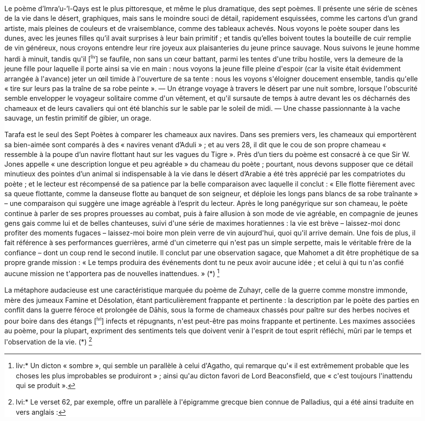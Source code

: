 Le poème d’Imra’u-’l-Qays est le plus pittoresque, et même le plus dramatique, des sept poèmes. Il présente une série de scènes de la vie dans le désert, graphiques, mais sans le moindre souci de détail, rapidement esquissées, comme les cartons d’un grand artiste, mais pleines de couleurs et de vraisemblance, comme des tableaux achevés. Nous voyons le poète souper dans les dunes, avec les jeunes filles qu’il avait surprises à leur bain primitif ; et tandis qu’elles boivent toutes la bouteille de cuir remplie de vin généreux, nous croyons entendre leur rire joyeux aux plaisanteries du jeune prince sauvage. Nous suivons le jeune homme hardi à minuit, tandis qu'il <span id="pliv">[<sup><small>liv</small></sup>]</span> se faufile, non sans un cœur battant, parmi les tentes d'une tribu hostile, vers la demeure de la jeune fille pour laquelle il porte ainsi sa vie en main : nous voyons la jeune fille pleine d'espoir (car la visite était évidemment arrangée à l'avance) jeter un œil timide à l'ouverture de sa tente : nous les voyons s'éloigner doucement ensemble, tandis qu'elle « tire sur leurs pas la traîne de sa robe peinte ». — Un étrange voyage à travers le désert par une nuit sombre, lorsque l'obscurité semble envelopper le voyageur solitaire comme d'un vêtement, et qu'il sursaute de temps à autre devant les os décharnés des chameaux et de leurs cavaliers qui ont été blanchis sur le sable par le soleil de midi. — Une chasse passionnante à la vache sauvage, un festin primitif de gibier, un orage.

Tarafa est le seul des Sept Poètes à comparer les chameaux aux navires. Dans ses premiers vers, les chameaux qui emportèrent sa bien-aimée sont comparés à des « navires venant d’Aduli » ; et au vers 28, il dit que le cou de son propre chameau « ressemble à la poupe d’un navire flottant haut sur les vagues du Tigre ». Près d’un tiers du poème est consacré à ce que Sir W. Jones appelle « une description longue et peu agréable » du chameau du poète ; pourtant, nous devons supposer que ce détail minutieux des pointes d’un animal si indispensable à la vie dans le désert d’Arabie a été très apprécié par les compatriotes du poète ; et le lecteur est récompensé de sa patience par la belle comparaison avec laquelle il conclut : « Elle flotte fièrement avec sa queue flottante, comme la danseuse flotte au banquet de son seigneur, et déploie les longs pans blancs de sa robe traînante » – une comparaison qui suggère une image agréable à l’esprit du lecteur. Après le long panégyrique sur son chameau, le poète continue à parler de ses propres prouesses au combat, puis à faire allusion à son mode de vie agréable, en compagnie de jeunes gens gais comme lui et de belles chanteuses, suivi d'une série de maximes horatiennes : la vie est brève – laissez-moi donc profiter des moments fugaces – laissez-moi boire mon plein verre de vin aujourd'hui, quoi qu'il arrive demain. Une fois de plus, il fait référence à ses performances guerrières, armé d'un cimeterre qui n'est pas un simple serpette, mais le véritable frère de la confiance – dont un coup rend le second inutile. Il conclut par une observation sagace, que Mahomet a dit être prophétique de sa propre grande mission : « Le temps produira des événements dont tu ne peux avoir aucune idée ; et celui à qui tu n'as confié aucune mission ne t'apportera pas de nouvelles inattendues. » (\*) [^13]

La métaphore audacieuse est une caractéristique marquée du poème de Zuhayr, celle de la guerre comme monstre immonde, mère des jumeaux Famine et Désolation, étant particulièrement frappante et pertinente : la description par le poète des parties en conflit dans la guerre féroce et prolongée de Dāhis, sous la forme de chameaux chassés pour paître sur des herbes nocives et pour boire dans des étangs <span id="plvi">[<sup><small>lvi</small></sup>]</span> infects et répugnants, n'est peut-être pas moins frappante et pertinente. Les maximes associées au poème, pour la plupart, expriment des sentiments tels que doivent venir à l'esprit de tout esprit réfléchi, mûri par le temps et l'observation de la vie. (\*) [^14]


[^5]: xxxii:\* La signification réelle de ces termes, appliqués aux « Sept Poèmes Arabes Anciens », est cependant une question controversée parmi les arabisants européens modernes. Les interprétations courantes, selon lesquelles ces Poèmes étaient intitulés _Mu‘allaqāt_ (au singulier, _Mu‘allaqa_), soit parce qu’ils étaient suspendus sur la Ka‘ba, soit parce que chacun des soi-disant Poèmes consiste en fragments ou en courts morceaux « suspendus » ou enfilés ensemble, sont totalement rejetées par le professeur W. Ahlwardt, l’éminent orientaliste allemand ; comme aussi l'hypothèse de M. Von Kremer, que le terme dérive d'un autre sens du mot - « écrit sous la dictée des Rāwīs » (récitants de poésie) : il considère plutôt le nom comme étant analogue à l'autre terme, _Mudhahhabāt_, ou doré, et comme signifiant « orné d'ornements » prééminents, ou vers « dorés ». Le même savant professeur considère en outre les récits de concours poétiques, à 'Ukātz et ailleurs, comme de simples fictions d'écrivains orientaux.
[^6]: xxxiii:\* In quarto, intitulé: Les Moâllakát; ou Sept Poèmes Arabes qui furent Suspendus au Temple de la Mecque, avec une Traduction et des Arguments. Par William Jones, Esq. Londres, 1782. De la « Publicité » préfixée à cet ouvrage, nous apprenons que Sir W. Jones avait l'intention de fournir un Discours préliminaire qui devait comprendre « des observations sur l'antiquité de la langue et des lettres arabes ; sur les dialectes et les caractères de Himyar et Koraish, avec des récits de quelques poètes himyariques ; sur les mœurs des Arabes à l'époque immédiatement antérieure à celle de Mahomet ; sur le temple de la Mecque, et les _Moâllakát_, ou morceaux de poésie _suspendus_ à ses murs ou à sa porte ; enfin, sur la vie des _Sept Poètes_, avec une histoire critique de leurs œuvres, et les diverses copies ou éditions de celles-ci conservées en Europe, en Asie et en Afrique. » Il devait aussi y avoir des Notes, donnant « les autorités et les raisons de la traduction des passages controversés, éclaircissant tous les distiques obscurs et exposant ou proposant des amendements au texte, attirant l'attention du lecteur sur des beautés particulières ou soulignant des défauts remarquables, et jetant la lumière sur les images, figures et allusions des poètes arabes, par des citations, soit d'écrivains de leur propre pays, soit de ceux de nos voyageurs européens qui illustrent le mieux les idées et les coutumes des nations orientales. » Ce projet élaboré, cependant, ne fut jamais réalisé. — D'après une lettre adressée à son savant ami hollandais, HA Schultens, en juin 1781, nous apprenons que Sir W. Jones s'est inspiré dans sa traduction du _Mu'allaqāt_ du Commentaire de Tabrizi, de la paraphrase de Zauzani et d'autres grammairiens indigènes.
[^7]: xxxv:\* Certains commentateurs disent que les poèmes de louange ou églogues à la gloire des grands hommes, qui étaient toujours composés sous cette forme de vers, ont d'abord obtenu le nom de Qasīdas : le panégyrique étant leur objet ou but spécial. Même la nature du Qasīda est diversement rapportée : certains ont dit qu'il doit être sur trois distiques (le plus petit pluriel arabe) ; d'autres, sur sept ; et d'autres, sur seize. - Un spécimen de la rime Qasīda, en vers anglais, est donné à la page [367](Appendix_5#p367) de ce volume.
[^8]: xxxvii:\* Dans la « Généalogie des sept poètes » de Sir W. Jones, qui précède sa traduction des _Mu‘allaqāt_, le père d’Imra’u-’l-Qays (‘Amrio’l-Kais) s’appelle Maiah, son grand-père, Rabeiah (qui était le père de Kulayb, le fier chef, dont le meurtre provoqua une guerre longue et sanglante entre les tribus de Taglib et de Bakr) et son arrière-grand-père, Hareth. Il est possible que « Maiah » soit un autre nom de Hujr, le père d’Imra’u-’l-Qays ; cependant, l’astérisque après le nom dans la liste de Sir W. Jones indique évidemment que c’est douteux. — Selon le professeur Ahlwardt, le poète était également appelé Abū Zayd (père d’un fils appelé Zayd), fils de Hujr, fils de Harith.
[^9]: xli:\* Il semblerait que le poète Mutalammis, et probablement Tarafa aussi, ne savaient pas lire.
[^10]: xlvi:\* Ainsi, ce poète est généralement désigné par les écrivains orientaux, et selon la « Généalogie des sept poètes arabes » de Sir W. Jones (préfixée à sa traduction des _Mu‘allaqāt_ dans ce volume), ‘Antara était le fils de Shaddād, le fils de Mu‘āwiya ; mais le professeur Palmer et d’autres autorités modernes inversent cet ordre de descendance, et font de Mu‘āwiya le père de ‘Antara, et de Shaddād son grand-père.
[^11]: li:\* Selon la « Généalogie des sept poètes arabes » de Sir W. Jones. D’Herbelot (_Bibliothèque Orientale_) dit qu’il était « soit el-Harith fils de ‘Amr, soit ‘Amr fils de el-Harith. »
[^12]: lii:\* L’ordre dans lequel sont placés les différents poèmes des Mu‘allaqāt semble purement arbitraire ; car ils ne sont classés ni selon le mérite, ni selon la date, ni selon la longueur, ni selon le rang des auteurs. Dans l’ordre du mérite poétique, sans aucun doute, la Qasīda d’Imra’u-’l-Qays conserverait toujours la première place ; celle de Lebīd viendrait ensuite, suivie de ‘Antara, Tarafa et Zuhayr ; et ‘Amr et el-Hārith, dont les compositions sont des déclamations politiques plutôt que des églogues, occuperaient, comme c’est le cas actuellement, les dernières places dans les Pléiades poétiques. S’ils étaient classés par ordre chronologique, ils se présenteraient probablement ainsi : Tarafa ; el-Harith ; ‘Amr ; ‘Antara ; Imra’u-’l-Qays ; Zuhayr ; Lebīd. Dans l’ordre de la longueur : ‘Amr, dont le poème contient 108 vers ; Tarafa, 103; Lebid, 89; el-Harith, 85; 'Antara, 81; Imra'u-'l-Qays, 75; et Zuhayr, 64 vers. Selon le rang social, Imra'u-'l-Qays aurait encore la préséance sur les autres, tandis qu''Antara occuperait la dernière place, comme étant le fils d'une esclave. Entre ces deux extrêmes - Imra'u-'l-Qays, le prince, et Antara, le fils d'une esclave - se trouveraient les cinq autres, dont au moins quatre étaient liés à la cour de Hira, où les grands poètes d'Arabie se rassemblaient au siècle avant l'époque de Mahomet. - Dans certaines éditions des « Sept poètes », les poèmes d'en-Nabiga de Dubyān et d'el-'Asha prennent la place de ceux d''Amr et d'el-Hārith.
[^13]: liv:\* Un dicton « sombre », qui semble un parallèle à celui d'Agatho, qui remarque qu'« il est extrêmement probable que les choses les plus improbables se produiront » ; ainsi qu'au dicton favori de Lord Beaconsfield, que « c'est toujours l'inattendu qui se produit ».
[^14]: lvi:\* Le verset 62, par exemple, offre un parallèle à l'épigramme grecque bien connue de Palladius, qui a été ainsi traduite en vers anglais :
[^15]: lix:\* Dans un excellent article sur « La poésie arabe ancienne », publié dans le _Journal_ de la Royal Asiatic Society, 1879.
[^16]: lix:† Et ils arrivèrent à Élim, où il y avait douze puits d’eau et soixante-dix palmiers; et ils campèrent là près des eaux. — Genèse XV. 27.